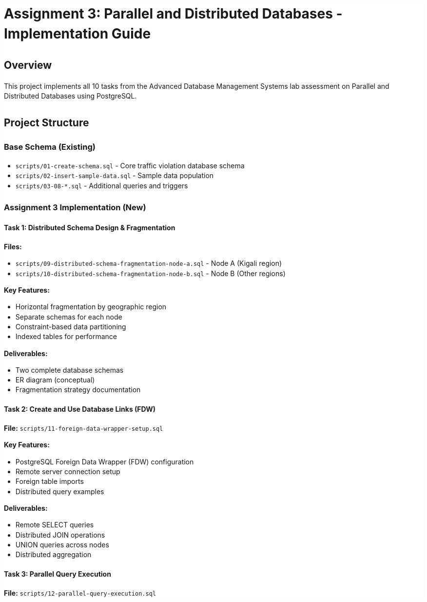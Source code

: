 # Assignment 3: Parallel and Distributed Databases - Implementation Guide

## Overview
This project implements all 10 tasks from the Advanced Database Management Systems lab assessment on Parallel and Distributed Databases using PostgreSQL.

## Project Structure

### Base Schema (Existing)
- `scripts/01-create-schema.sql` - Core traffic violation database schema
- `scripts/02-insert-sample-data.sql` - Sample data population
- `scripts/03-08-*.sql` - Additional queries and triggers

### Assignment 3 Implementation (New)

#### Task 1: Distributed Schema Design & Fragmentation
**Files:**
- `scripts/09-distributed-schema-fragmentation-node-a.sql` - Node A (Kigali region)
- `scripts/10-distributed-schema-fragmentation-node-b.sql` - Node B (Other regions)

**Key Features:**
- Horizontal fragmentation by geographic region
- Separate schemas for each node
- Constraint-based data partitioning
- Indexed tables for performance

**Deliverables:**
- Two complete database schemas
- ER diagram (conceptual)
- Fragmentation strategy documentation

#### Task 2: Create and Use Database Links (FDW)
**File:** `scripts/11-foreign-data-wrapper-setup.sql`

**Key Features:**
- PostgreSQL Foreign Data Wrapper (FDW) configuration
- Remote server connection setup
- Foreign table imports
- Distributed query examples

**Deliverables:**
- Remote SELECT queries
- Distributed JOIN operations
- UNION queries across nodes
- Distributed aggregation

#### Task 3: Parallel Query Execution
**File:** `scripts/12-parallel-query-execution.sql`
